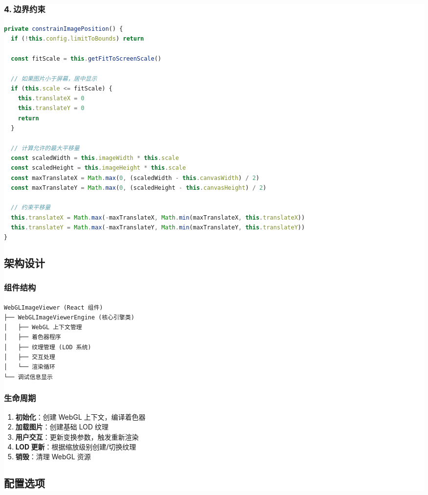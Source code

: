 ### 4. 边界约束

```javascript
private constrainImagePosition() {
  if (!this.config.limitToBounds) return

  const fitScale = this.getFitToScreenScale()
  
  // 如果图片小于屏幕，居中显示
  if (this.scale <= fitScale) {
    this.translateX = 0
    this.translateY = 0
    return
  }

  // 计算允许的最大平移量
  const scaledWidth = this.imageWidth * this.scale
  const scaledHeight = this.imageHeight * this.scale
  const maxTranslateX = Math.max(0, (scaledWidth - this.canvasWidth) / 2)
  const maxTranslateY = Math.max(0, (scaledHeight - this.canvasHeight) / 2)

  // 约束平移量
  this.translateX = Math.max(-maxTranslateX, Math.min(maxTranslateX, this.translateX))
  this.translateY = Math.max(-maxTranslateY, Math.min(maxTranslateY, this.translateY))
}
```

## 架构设计

### 组件结构

```
WebGLImageViewer (React 组件)
├── WebGLImageViewerEngine (核心引擎类)
│   ├── WebGL 上下文管理
│   ├── 着色器程序
│   ├── 纹理管理 (LOD 系统)
│   ├── 交互处理
│   └── 渲染循环
└── 调试信息显示
```

### 生命周期

1. **初始化**：创建 WebGL 上下文，编译着色器
2. **加载图片**：创建基础 LOD 纹理
3. **用户交互**：更新变换参数，触发重新渲染
4. **LOD 更新**：根据缩放级别创建/切换纹理
5. **销毁**：清理 WebGL 资源

## 配置选项
